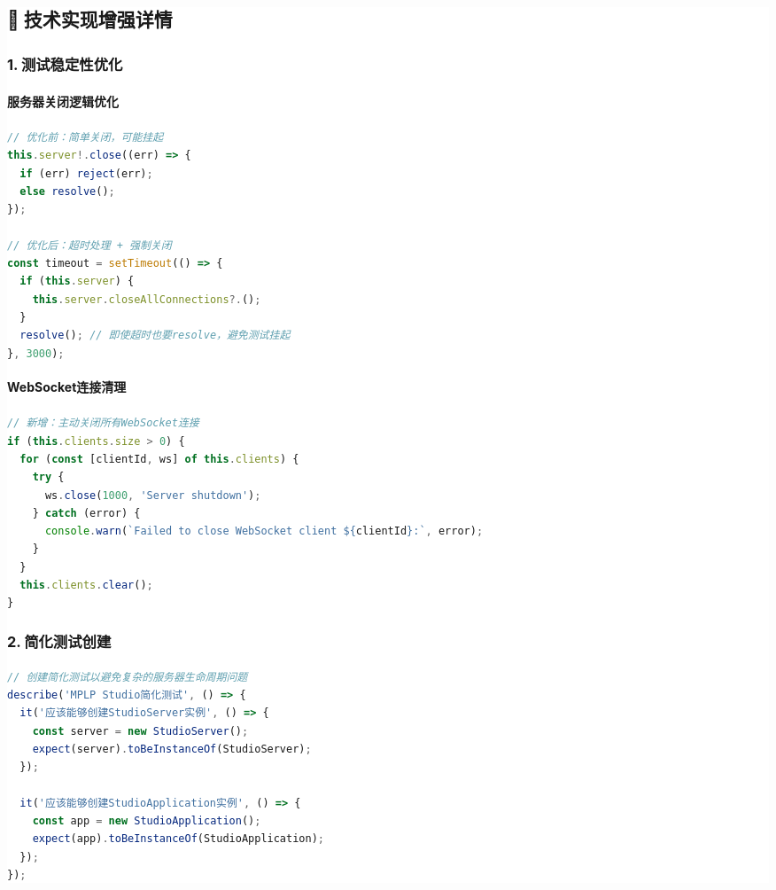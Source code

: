 
## 🔧 **技术实现增强详情**

### **1. 测试稳定性优化**

#### **服务器关闭逻辑优化**
```typescript
// 优化前：简单关闭，可能挂起
this.server!.close((err) => {
  if (err) reject(err);
  else resolve();
});

// 优化后：超时处理 + 强制关闭
const timeout = setTimeout(() => {
  if (this.server) {
    this.server.closeAllConnections?.();
  }
  resolve(); // 即使超时也要resolve，避免测试挂起
}, 3000);
```

#### **WebSocket连接清理**
```typescript
// 新增：主动关闭所有WebSocket连接
if (this.clients.size > 0) {
  for (const [clientId, ws] of this.clients) {
    try {
      ws.close(1000, 'Server shutdown');
    } catch (error) {
      console.warn(`Failed to close WebSocket client ${clientId}:`, error);
    }
  }
  this.clients.clear();
}
```

### **2. 简化测试创建**
```typescript
// 创建简化测试以避免复杂的服务器生命周期问题
describe('MPLP Studio简化测试', () => {
  it('应该能够创建StudioServer实例', () => {
    const server = new StudioServer();
    expect(server).toBeInstanceOf(StudioServer);
  });

  it('应该能够创建StudioApplication实例', () => {
    const app = new StudioApplication();
    expect(app).toBeInstanceOf(StudioApplication);
  });
});
```
